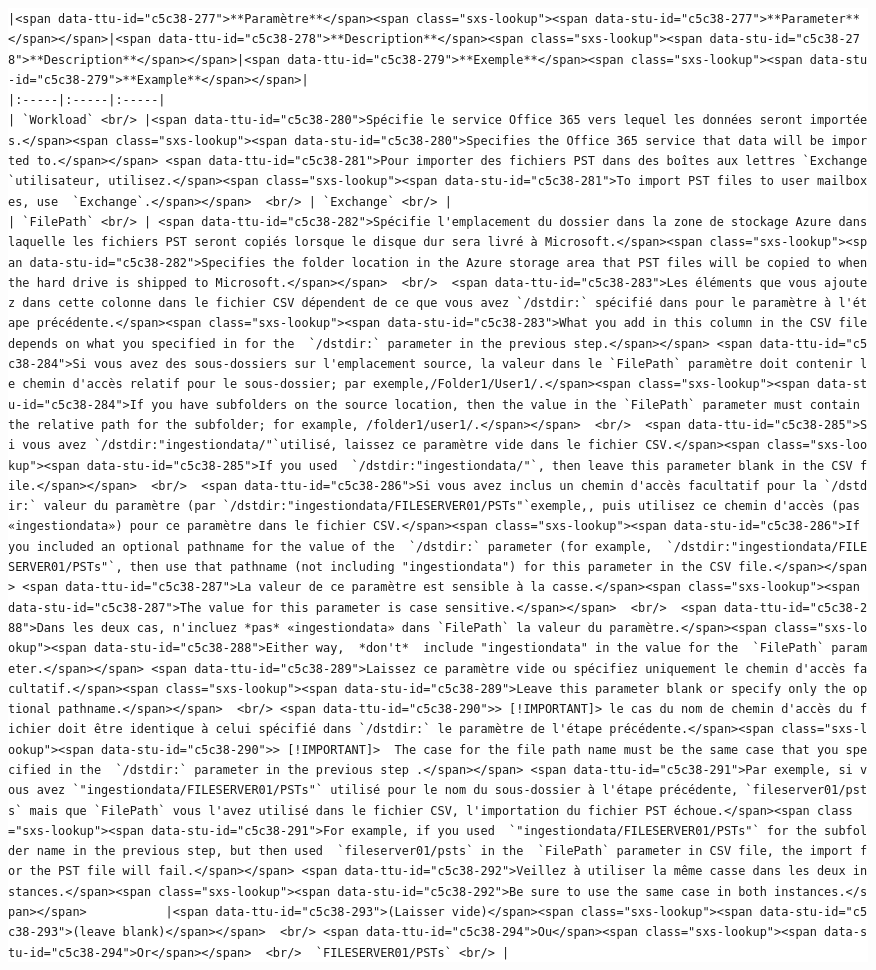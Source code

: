     |<span data-ttu-id="c5c38-277">**Paramètre**</span><span class="sxs-lookup"><span data-stu-id="c5c38-277">**Parameter**</span></span>|<span data-ttu-id="c5c38-278">**Description**</span><span class="sxs-lookup"><span data-stu-id="c5c38-278">**Description**</span></span>|<span data-ttu-id="c5c38-279">**Exemple**</span><span class="sxs-lookup"><span data-stu-id="c5c38-279">**Example**</span></span>|
    |:-----|:-----|:-----|
    | `Workload` <br/> |<span data-ttu-id="c5c38-280">Spécifie le service Office 365 vers lequel les données seront importées.</span><span class="sxs-lookup"><span data-stu-id="c5c38-280">Specifies the Office 365 service that data will be imported to.</span></span> <span data-ttu-id="c5c38-281">Pour importer des fichiers PST dans des boîtes aux lettres `Exchange`utilisateur, utilisez.</span><span class="sxs-lookup"><span data-stu-id="c5c38-281">To import PST files to user mailboxes, use  `Exchange`.</span></span>  <br/> | `Exchange` <br/> |
    | `FilePath` <br/> | <span data-ttu-id="c5c38-282">Spécifie l'emplacement du dossier dans la zone de stockage Azure dans laquelle les fichiers PST seront copiés lorsque le disque dur sera livré à Microsoft.</span><span class="sxs-lookup"><span data-stu-id="c5c38-282">Specifies the folder location in the Azure storage area that PST files will be copied to when the hard drive is shipped to Microsoft.</span></span>  <br/>  <span data-ttu-id="c5c38-283">Les éléments que vous ajoutez dans cette colonne dans le fichier CSV dépendent de ce que vous avez `/dstdir:` spécifié dans pour le paramètre à l'étape précédente.</span><span class="sxs-lookup"><span data-stu-id="c5c38-283">What you add in this column in the CSV file depends on what you specified in for the  `/dstdir:` parameter in the previous step.</span></span> <span data-ttu-id="c5c38-284">Si vous avez des sous-dossiers sur l'emplacement source, la valeur dans le `FilePath` paramètre doit contenir le chemin d'accès relatif pour le sous-dossier; par exemple,/Folder1/User1/.</span><span class="sxs-lookup"><span data-stu-id="c5c38-284">If you have subfolders on the source location, then the value in the `FilePath` parameter must contain the relative path for the subfolder; for example, /folder1/user1/.</span></span>  <br/>  <span data-ttu-id="c5c38-285">Si vous avez `/dstdir:"ingestiondata/"`utilisé, laissez ce paramètre vide dans le fichier CSV.</span><span class="sxs-lookup"><span data-stu-id="c5c38-285">If you used  `/dstdir:"ingestiondata/"`, then leave this parameter blank in the CSV file.</span></span>  <br/>  <span data-ttu-id="c5c38-286">Si vous avez inclus un chemin d'accès facultatif pour la `/dstdir:` valeur du paramètre (par `/dstdir:"ingestiondata/FILESERVER01/PSTs"`exemple,, puis utilisez ce chemin d'accès (pas «ingestiondata») pour ce paramètre dans le fichier CSV.</span><span class="sxs-lookup"><span data-stu-id="c5c38-286">If you included an optional pathname for the value of the  `/dstdir:` parameter (for example,  `/dstdir:"ingestiondata/FILESERVER01/PSTs"`, then use that pathname (not including "ingestiondata") for this parameter in the CSV file.</span></span> <span data-ttu-id="c5c38-287">La valeur de ce paramètre est sensible à la casse.</span><span class="sxs-lookup"><span data-stu-id="c5c38-287">The value for this parameter is case sensitive.</span></span>  <br/>  <span data-ttu-id="c5c38-288">Dans les deux cas, n'incluez *pas* «ingestiondata» dans `FilePath` la valeur du paramètre.</span><span class="sxs-lookup"><span data-stu-id="c5c38-288">Either way,  *don't*  include "ingestiondata" in the value for the  `FilePath` parameter.</span></span> <span data-ttu-id="c5c38-289">Laissez ce paramètre vide ou spécifiez uniquement le chemin d'accès facultatif.</span><span class="sxs-lookup"><span data-stu-id="c5c38-289">Leave this parameter blank or specify only the optional pathname.</span></span>  <br/> <span data-ttu-id="c5c38-290">> [!IMPORTANT]> le cas du nom de chemin d'accès du fichier doit être identique à celui spécifié dans `/dstdir:` le paramètre de l'étape précédente.</span><span class="sxs-lookup"><span data-stu-id="c5c38-290">> [!IMPORTANT]>  The case for the file path name must be the same case that you specified in the  `/dstdir:` parameter in the previous step .</span></span> <span data-ttu-id="c5c38-291">Par exemple, si vous avez `"ingestiondata/FILESERVER01/PSTs"` utilisé pour le nom du sous-dossier à l'étape précédente, `fileserver01/psts` mais que `FilePath` vous l'avez utilisé dans le fichier CSV, l'importation du fichier PST échoue.</span><span class="sxs-lookup"><span data-stu-id="c5c38-291">For example, if you used  `"ingestiondata/FILESERVER01/PSTs"` for the subfolder name in the previous step, but then used  `fileserver01/psts` in the  `FilePath` parameter in CSV file, the import for the PST file will fail.</span></span> <span data-ttu-id="c5c38-292">Veillez à utiliser la même casse dans les deux instances.</span><span class="sxs-lookup"><span data-stu-id="c5c38-292">Be sure to use the same case in both instances.</span></span>           |<span data-ttu-id="c5c38-293">(Laisser vide)</span><span class="sxs-lookup"><span data-stu-id="c5c38-293">(leave blank)</span></span>  <br/> <span data-ttu-id="c5c38-294">Ou</span><span class="sxs-lookup"><span data-stu-id="c5c38-294">Or</span></span>  <br/>  `FILESERVER01/PSTs` <br/> |